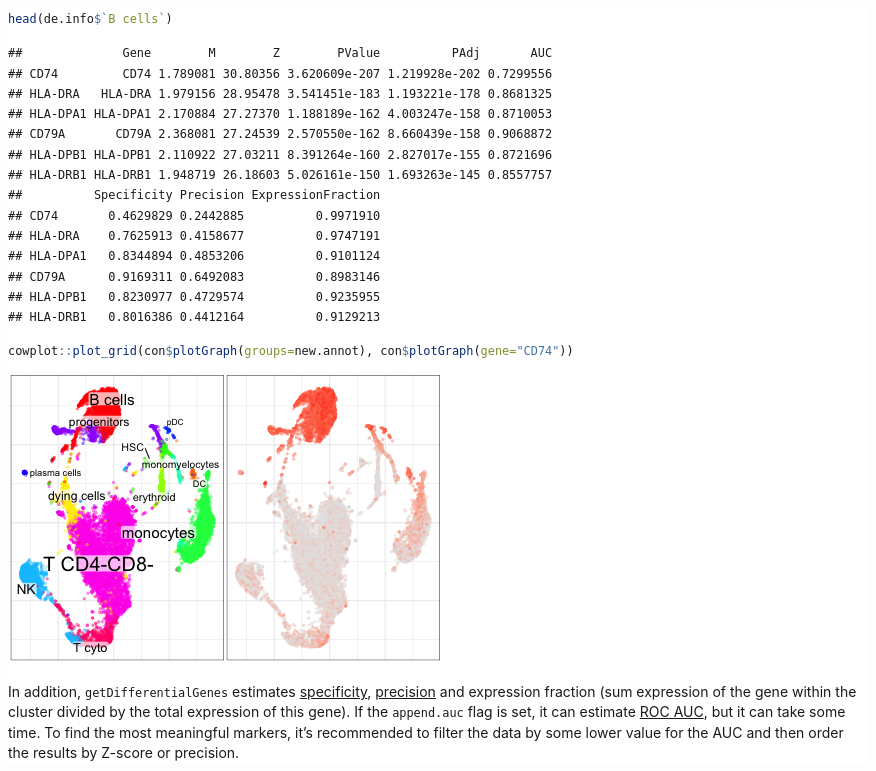 
```r
head(de.info$`B cells`)
```

```
##              Gene        M        Z        PValue          PAdj       AUC
## CD74         CD74 1.789081 30.80356 3.620609e-207 1.219928e-202 0.7299556
## HLA-DRA   HLA-DRA 1.979156 28.95478 3.541451e-183 1.193221e-178 0.8681325
## HLA-DPA1 HLA-DPA1 2.170884 27.27370 1.188189e-162 4.003247e-158 0.8710053
## CD79A       CD79A 2.368081 27.24539 2.570550e-162 8.660439e-158 0.9068872
## HLA-DPB1 HLA-DPB1 2.110922 27.03211 8.391264e-160 2.827017e-155 0.8721696
## HLA-DRB1 HLA-DRB1 1.948719 26.18603 5.026161e-150 1.693263e-145 0.8557757
##          Specificity Precision ExpressionFraction
## CD74       0.4629829 0.2442885          0.9971910
## HLA-DRA    0.7625913 0.4158677          0.9747191
## HLA-DPA1   0.8344894 0.4853206          0.9101124
## CD79A      0.9169311 0.6492083          0.8983146
## HLA-DPB1   0.8230977 0.4729574          0.9235955
## HLA-DRB1   0.8016386 0.4412164          0.9129213
```



```r
cowplot::plot_grid(con$plotGraph(groups=new.annot), con$plotGraph(gene="CD74"))
```

![plot of chunk unnamed-chunk-41](figure_walkthrough/unnamed-chunk-41-1.png)



In addition, `getDifferentialGenes` estimates
[specificity](https://en.wikipedia.org/wiki/Sensitivity_and_specificity),
[precision](https://en.wikipedia.org/wiki/Precision_and_recall) and
expression fraction (sum expression of the gene within the cluster
divided by the total expression of this gene). If the `append.auc` flag is
set, it can estimate [ROC
AUC](https://en.wikipedia.org/wiki/Receiver_operating_characteristic#Area_under_the_curve),
but it can take some time. To find the most meaningful markers, it’s
recommended to filter the data by some lower value for the AUC and then
order the results by Z-score or
precision.
